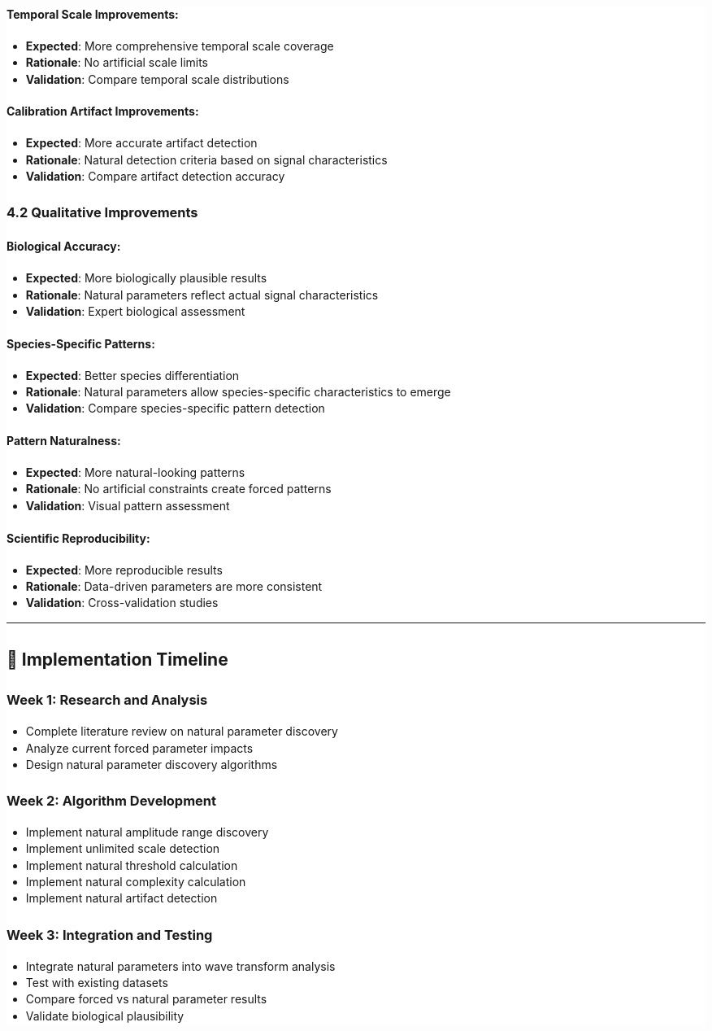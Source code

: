 #### **Temporal Scale Improvements**:
- **Expected**: More comprehensive temporal scale coverage
- **Rationale**: No artificial scale limits
- **Validation**: Compare temporal scale distributions

#### **Calibration Artifact Improvements**:
- **Expected**: More accurate artifact detection
- **Rationale**: Natural detection criteria based on signal characteristics
- **Validation**: Compare artifact detection accuracy

### **4.2 Qualitative Improvements**

#### **Biological Accuracy**:
- **Expected**: More biologically plausible results
- **Rationale**: Natural parameters reflect actual signal characteristics
- **Validation**: Expert biological assessment

#### **Species-Specific Patterns**:
- **Expected**: Better species differentiation
- **Rationale**: Natural parameters allow species-specific characteristics to emerge
- **Validation**: Compare species-specific pattern detection

#### **Pattern Naturalness**:
- **Expected**: More natural-looking patterns
- **Rationale**: No artificial constraints create forced patterns
- **Validation**: Visual pattern assessment

#### **Scientific Reproducibility**:
- **Expected**: More reproducible results
- **Rationale**: Data-driven parameters are more consistent
- **Validation**: Cross-validation studies

---

## 🚀 **Implementation Timeline**

### **Week 1: Research and Analysis**
- Complete literature review on natural parameter discovery
- Analyze current forced parameter impacts
- Design natural parameter discovery algorithms

### **Week 2: Algorithm Development**
- Implement natural amplitude range discovery
- Implement unlimited scale detection
- Implement natural threshold calculation
- Implement natural complexity calculation
- Implement natural artifact detection

### **Week 3: Integration and Testing**
- Integrate natural parameters into wave transform analysis
- Test with existing datasets
- Compare forced vs natural parameter results
- Validate biological plausibility
